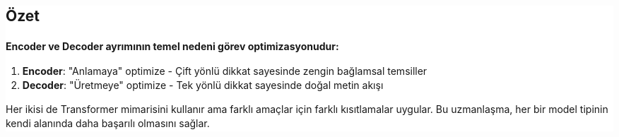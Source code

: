 ## Özet

**Encoder ve Decoder ayrımının temel nedeni görev optimizasyonudur:**

1. **Encoder**: "Anlamaya" optimize - Çift yönlü dikkat sayesinde zengin bağlamsal temsiller
2. **Decoder**: "Üretmeye" optimize - Tek yönlü dikkat sayesinde doğal metin akışı

Her ikisi de Transformer mimarisini kullanır ama farklı amaçlar için farklı kısıtlamalar uygular. Bu uzmanlaşma, her bir model tipinin kendi alanında daha başarılı olmasını sağlar.
